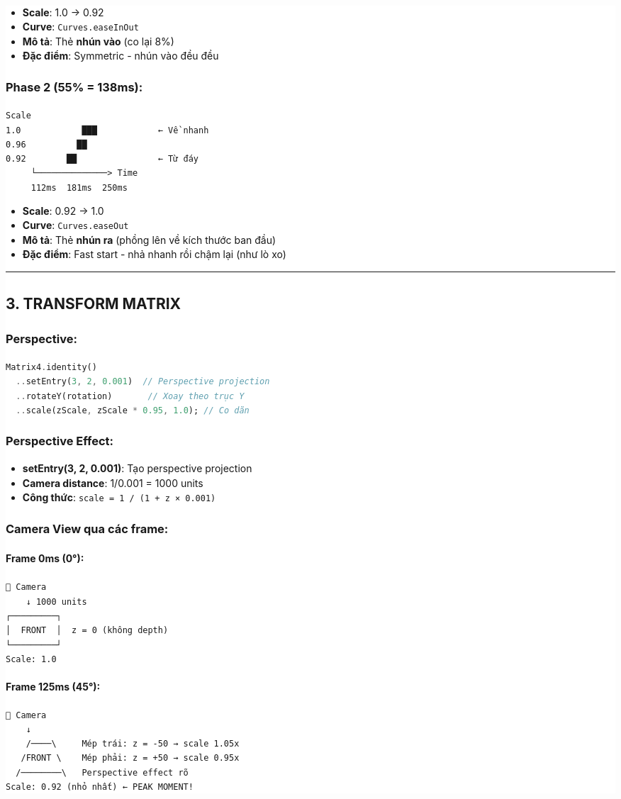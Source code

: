 - **Scale**: 1.0 → 0.92
- **Curve**: `Curves.easeInOut`
- **Mô tả**: Thẻ **nhún vào** (co lại 8%)
- **Đặc điểm**: Symmetric - nhún vào đều đều

### Phase 2 (55% = 138ms):
```
Scale
1.0            ███            ← Về nhanh
0.96          ██
0.92        ██                ← Từ đáy
     └──────────────> Time
     112ms  181ms  250ms
```

- **Scale**: 0.92 → 1.0
- **Curve**: `Curves.easeOut`
- **Mô tả**: Thẻ **nhún ra** (phồng lên về kích thước ban đầu)
- **Đặc điểm**: Fast start - nhả nhanh rồi chậm lại (như lò xo)

---

## 3. TRANSFORM MATRIX

### Perspective:
```dart
Matrix4.identity()
  ..setEntry(3, 2, 0.001)  // Perspective projection
  ..rotateY(rotation)       // Xoay theo trục Y
  ..scale(zScale, zScale * 0.95, 1.0); // Co dãn
```

### Perspective Effect:
- **setEntry(3, 2, 0.001)**: Tạo perspective projection
- **Camera distance**: 1/0.001 = 1000 units
- **Công thức**: `scale = 1 / (1 + z × 0.001)`

### Camera View qua các frame:

#### Frame 0ms (0°):
```
🎥 Camera
    ↓ 1000 units
┌─────────┐
│  FRONT  │  z = 0 (không depth)
└─────────┘
Scale: 1.0
```

#### Frame 125ms (45°):
```
🎥 Camera
    ↓
    /────\     Mép trái: z = -50 → scale 1.05x
   /FRONT \    Mép phải: z = +50 → scale 0.95x
  /────────\   Perspective effect rõ
Scale: 0.92 (nhỏ nhất) ← PEAK MOMENT!
```
